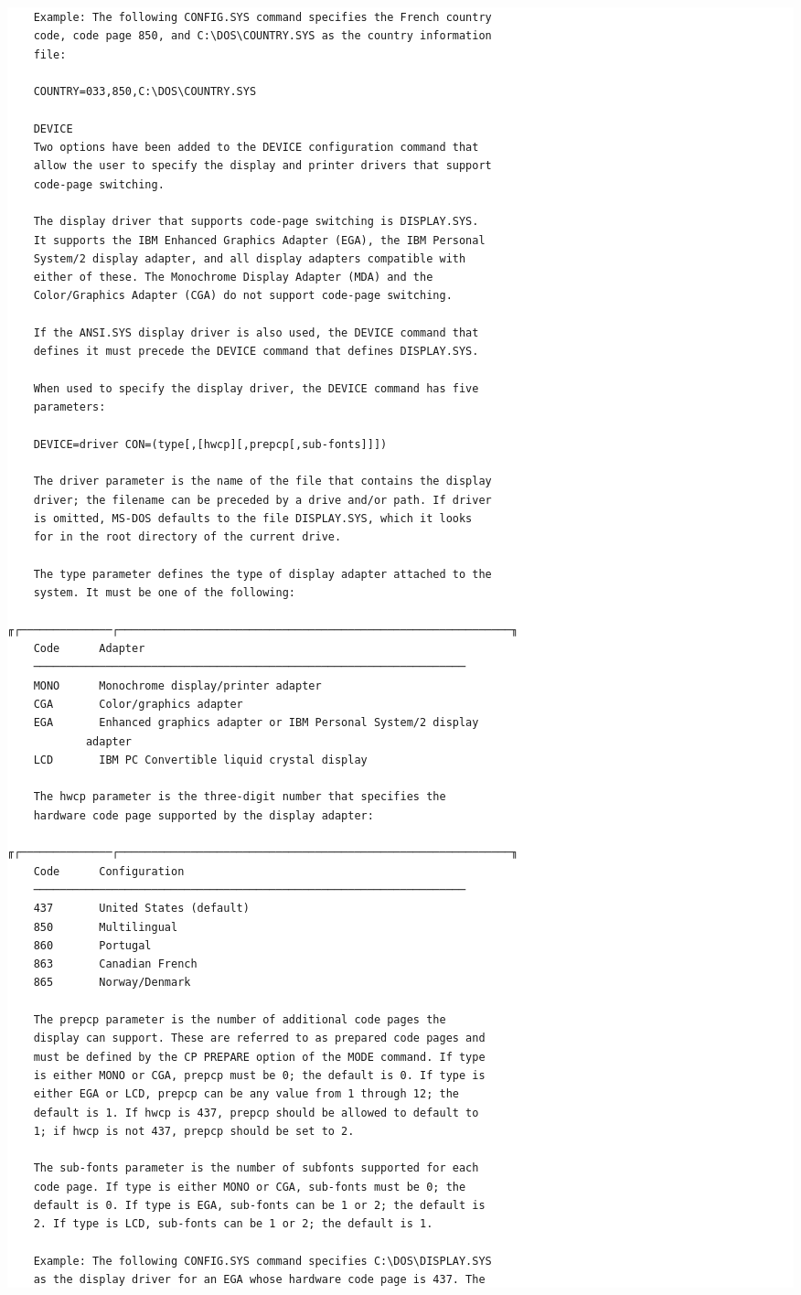 
        Example: The following CONFIG.SYS command specifies the French country
        code, code page 850, and C:\DOS\COUNTRY.SYS as the country information
        file:

        COUNTRY=033,850,C:\DOS\COUNTRY.SYS

        DEVICE
        Two options have been added to the DEVICE configuration command that
        allow the user to specify the display and printer drivers that support
        code-page switching.

        The display driver that supports code-page switching is DISPLAY.SYS.
        It supports the IBM Enhanced Graphics Adapter (EGA), the IBM Personal
        System/2 display adapter, and all display adapters compatible with
        either of these. The Monochrome Display Adapter (MDA) and the
        Color/Graphics Adapter (CGA) do not support code-page switching.

        If the ANSI.SYS display driver is also used, the DEVICE command that
        defines it must precede the DEVICE command that defines DISPLAY.SYS.

        When used to specify the display driver, the DEVICE command has five
        parameters:

        DEVICE=driver CON=(type[,[hwcp][,prepcp[,sub-fonts]]])

        The driver parameter is the name of the file that contains the display
        driver; the filename can be preceded by a drive and/or path. If driver
        is omitted, MS-DOS defaults to the file DISPLAY.SYS, which it looks
        for in the root directory of the current drive.

        The type parameter defines the type of display adapter attached to the
        system. It must be one of the following:

    ╓┌──────────────┌────────────────────────────────────────────────────────────╖
        Code      Adapter
        ──────────────────────────────────────────────────────────────────
        MONO      Monochrome display/printer adapter
        CGA       Color/graphics adapter
        EGA       Enhanced graphics adapter or IBM Personal System/2 display
                adapter
        LCD       IBM PC Convertible liquid crystal display

        The hwcp parameter is the three-digit number that specifies the
        hardware code page supported by the display adapter:

    ╓┌──────────────┌────────────────────────────────────────────────────────────╖
        Code      Configuration
        ──────────────────────────────────────────────────────────────────
        437       United States (default)
        850       Multilingual
        860       Portugal
        863       Canadian French
        865       Norway/Denmark

        The prepcp parameter is the number of additional code pages the
        display can support. These are referred to as prepared code pages and
        must be defined by the CP PREPARE option of the MODE command. If type
        is either MONO or CGA, prepcp must be 0; the default is 0. If type is
        either EGA or LCD, prepcp can be any value from 1 through 12; the
        default is 1. If hwcp is 437, prepcp should be allowed to default to
        1; if hwcp is not 437, prepcp should be set to 2.

        The sub-fonts parameter is the number of subfonts supported for each
        code page. If type is either MONO or CGA, sub-fonts must be 0; the
        default is 0. If type is EGA, sub-fonts can be 1 or 2; the default is
        2. If type is LCD, sub-fonts can be 1 or 2; the default is 1.

        Example: The following CONFIG.SYS command specifies C:\DOS\DISPLAY.SYS
        as the display driver for an EGA whose hardware code page is 437. The